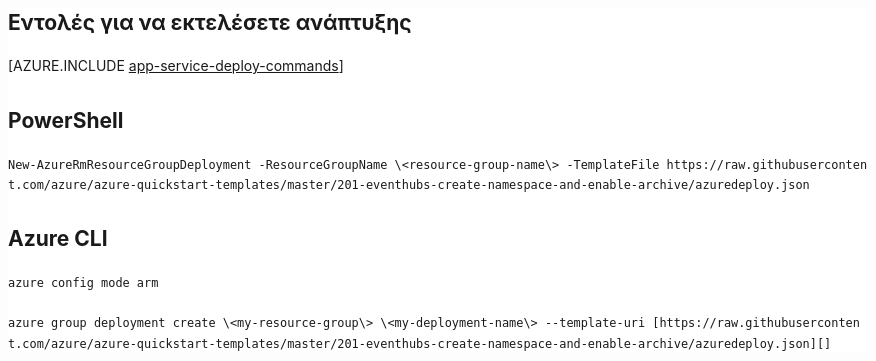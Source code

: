 ## <a name="commands-to-run-deployment"></a>Εντολές για να εκτελέσετε ανάπτυξης

[AZURE.INCLUDE [app-service-deploy-commands](../../includes/app-service-deploy-commands.md)]

## <a name="powershell"></a>PowerShell

```
New-AzureRmResourceGroupDeployment -ResourceGroupName \<resource-group-name\> -TemplateFile https://raw.githubusercontent.com/azure/azure-quickstart-templates/master/201-eventhubs-create-namespace-and-enable-archive/azuredeploy.json
```

## <a name="azure-cli"></a>Azure CLI

```
azure config mode arm

azure group deployment create \<my-resource-group\> \<my-deployment-name\> --template-uri [https://raw.githubusercontent.com/azure/azure-quickstart-templates/master/201-eventhubs-create-namespace-and-enable-archive/azuredeploy.json][]
```

[Σύνταξη από κοινού πρότυπα διαχείρισης πόρων Azure]: ../resource-group-authoring-templates.md
[Γρήγορη έναρξη Azure προτύπων]:  https://azure.microsoft.com/documentation/templates/?term=event+hubs
[Using Azure PowerShell with Azure Resource Manager]: ../powershell-azure-resource-manager.md
[Using the Azure CLI for Mac, Linux, and Windows with Azure Resource Management]: ../xplat-cli-azure-resource-manager.md
[Event Hub and consumer group template]: https://github.com/Azure/azure-quickstart-templates/blob/master/201-eventhubs-create-namespace-and-enable-archive/
[Azure πόρους συμβάσεις ονοματοδοσίας]: https://azure.microsoft.com/en-us/documentation/articles/guidance-naming-conventions/
[Συμβάν διανομέα και ενεργοποιήσετε πρότυπο αρχειοθέτησης]:https://github.com/Azure/azure-quickstart-templates/tree/master/201-eventhubs-create-namespace-and-enable-archive
